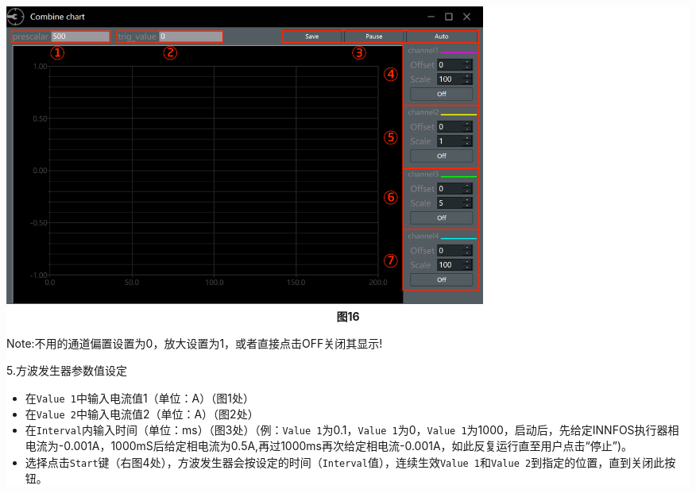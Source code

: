 <img src="../img/new26.png" style="width:600px">

<div class="md-text" style="text-align: center;"><strong>图16</strong></div>

Note:不用的通道偏置设置为0，放大设置为1，或者直接点击OFF关闭其显示!

5.方波发生器参数值设定

*   在`Value 1`中输入电流值1（单位：A）（图1处）
*   在`Value 2`中输入电流值2（单位：A）（图2处）
*   在`Interval`内输入时间（单位：ms）（图3处）（例：`Value 1`为0.1，`Value 1`为0，`Value 1`为1000，启动后，先给定INNFOS执行器相电流为-0.001A，1000mS后给定相电流为0.5A,再过1000ms再次给定相电流-0.001A，如此反复运行直至用户点击“停止”)。
*   选择点击`Start`键（右图4处），方波发生器会按设定的时间（`Interval`值），连续生效`Value 1`和`Value 2`到指定的位置，直到关闭此按钮。
